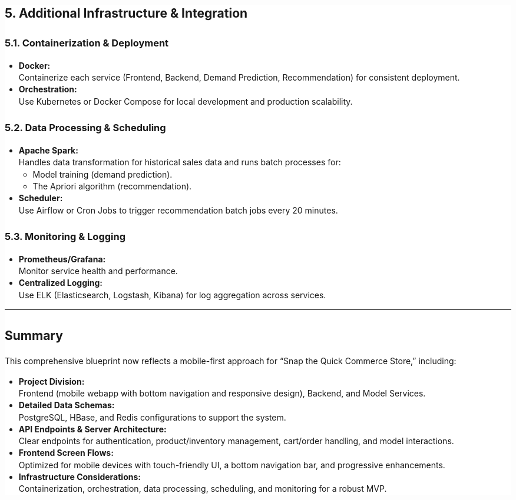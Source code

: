 ## 5. Additional Infrastructure & Integration

### 5.1. Containerization & Deployment

- **Docker:**  
  Containerize each service (Frontend, Backend, Demand Prediction, Recommendation) for consistent deployment.
- **Orchestration:**  
  Use Kubernetes or Docker Compose for local development and production scalability.

### 5.2. Data Processing & Scheduling

- **Apache Spark:**  
  Handles data transformation for historical sales data and runs batch processes for:
  - Model training (demand prediction).
  - The Apriori algorithm (recommendation).
- **Scheduler:**  
  Use Airflow or Cron Jobs to trigger recommendation batch jobs every 20 minutes.

### 5.3. Monitoring & Logging

- **Prometheus/Grafana:**  
  Monitor service health and performance.
- **Centralized Logging:**  
  Use ELK (Elasticsearch, Logstash, Kibana) for log aggregation across services.

---

## Summary

This comprehensive blueprint now reflects a mobile-first approach for “Snap the Quick Commerce Store,” including:

- **Project Division:**  
  Frontend (mobile webapp with bottom navigation and responsive design), Backend, and Model Services.
- **Detailed Data Schemas:**  
  PostgreSQL, HBase, and Redis configurations to support the system.
- **API Endpoints & Server Architecture:**  
  Clear endpoints for authentication, product/inventory management, cart/order handling, and model interactions.
- **Frontend Screen Flows:**  
  Optimized for mobile devices with touch-friendly UI, a bottom navigation bar, and progressive enhancements.
- **Infrastructure Considerations:**  
  Containerization, orchestration, data processing, scheduling, and monitoring for a robust MVP.
